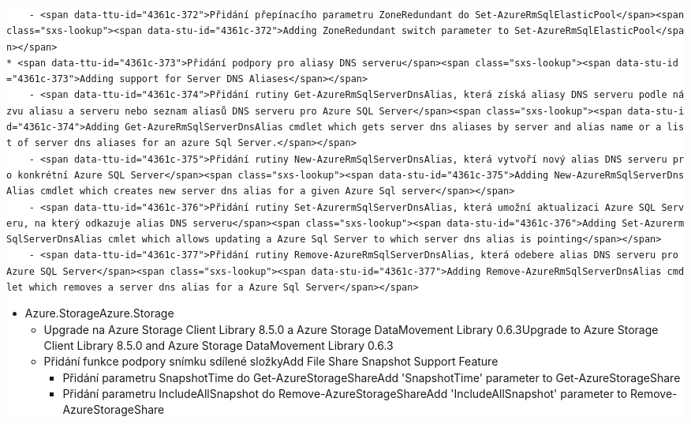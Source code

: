         - <span data-ttu-id="4361c-372">Přidání přepínacího parametru ZoneRedundant do Set-AzureRmSqlElasticPool</span><span class="sxs-lookup"><span data-stu-id="4361c-372">Adding ZoneRedundant switch parameter to Set-AzureRmSqlElasticPool</span></span>
    * <span data-ttu-id="4361c-373">Přidání podpory pro aliasy DNS serveru</span><span class="sxs-lookup"><span data-stu-id="4361c-373">Adding support for Server DNS Aliases</span></span>
        - <span data-ttu-id="4361c-374">Přidání rutiny Get-AzureRmSqlServerDnsAlias, která získá aliasy DNS serveru podle názvu aliasu a serveru nebo seznam aliasů DNS serveru pro Azure SQL Server</span><span class="sxs-lookup"><span data-stu-id="4361c-374">Adding Get-AzureRmSqlServerDnsAlias cmdlet which gets server dns aliases by server and alias name or a list of server dns aliases for an azure Sql Server.</span></span>
        - <span data-ttu-id="4361c-375">Přidání rutiny New-AzureRmSqlServerDnsAlias, která vytvoří nový alias DNS serveru pro konkrétní Azure SQL Server</span><span class="sxs-lookup"><span data-stu-id="4361c-375">Adding New-AzureRmSqlServerDnsAlias cmdlet which creates new server dns alias for a given Azure Sql server</span></span>
        - <span data-ttu-id="4361c-376">Přidání rutiny Set-AzurermSqlServerDnsAlias, která umožní aktualizaci Azure SQL Serveru, na který odkazuje alias DNS serveru</span><span class="sxs-lookup"><span data-stu-id="4361c-376">Adding Set-AzurermSqlServerDnsAlias cmlet which allows updating a Azure Sql Server to which server dns alias is pointing</span></span>
        - <span data-ttu-id="4361c-377">Přidání rutiny Remove-AzureRmSqlServerDnsAlias, která odebere alias DNS serveru pro Azure SQL Server</span><span class="sxs-lookup"><span data-stu-id="4361c-377">Adding Remove-AzureRmSqlServerDnsAlias cmdlet which removes a server dns alias for a Azure Sql Server</span></span>
* <span data-ttu-id="4361c-378">Azure.Storage</span><span class="sxs-lookup"><span data-stu-id="4361c-378">Azure.Storage</span></span>
    * <span data-ttu-id="4361c-379">Upgrade na Azure Storage Client Library 8.5.0 a Azure Storage DataMovement Library 0.6.3</span><span class="sxs-lookup"><span data-stu-id="4361c-379">Upgrade to Azure Storage Client Library 8.5.0 and Azure Storage DataMovement Library 0.6.3</span></span>
    * <span data-ttu-id="4361c-380">Přidání funkce podpory snímku sdílené složky</span><span class="sxs-lookup"><span data-stu-id="4361c-380">Add File Share Snapshot Support Feature</span></span>
        - <span data-ttu-id="4361c-381">Přidání parametru SnapshotTime do Get-AzureStorageShare</span><span class="sxs-lookup"><span data-stu-id="4361c-381">Add 'SnapshotTime' parameter to Get-AzureStorageShare</span></span>
        - <span data-ttu-id="4361c-382">Přidání parametru IncludeAllSnapshot do Remove-AzureStorageShare</span><span class="sxs-lookup"><span data-stu-id="4361c-382">Add 'IncludeAllSnapshot' parameter to Remove-AzureStorageShare</span></span>
